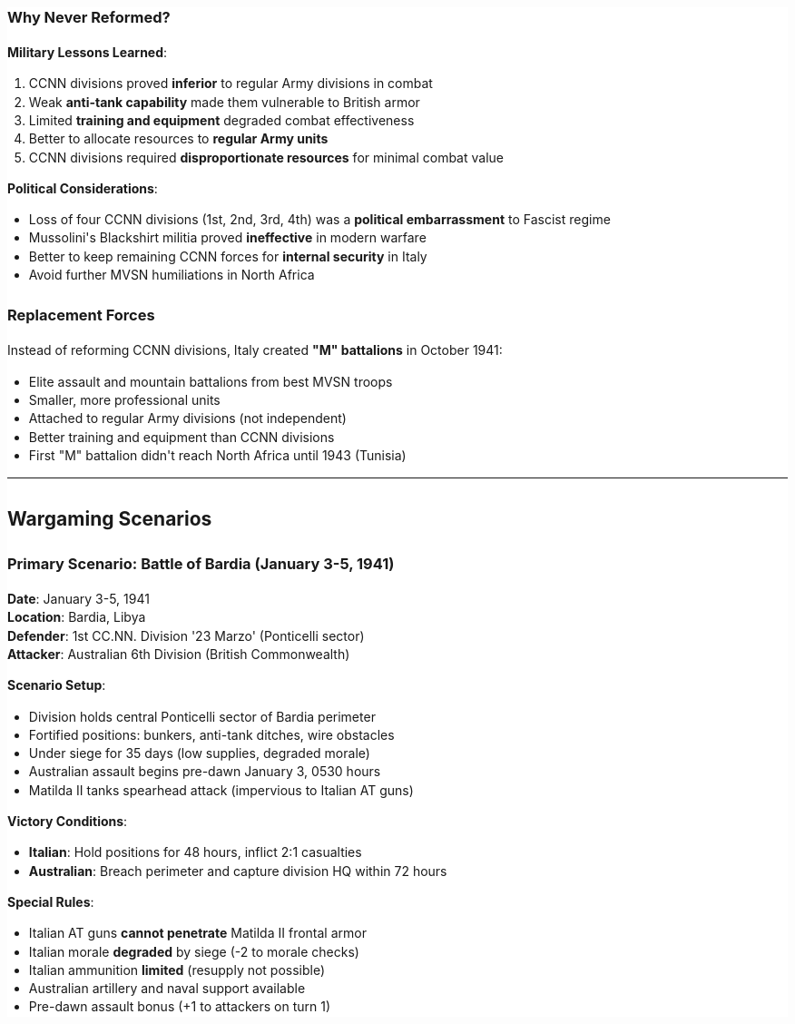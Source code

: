 ### Why Never Reformed?

**Military Lessons Learned**:
1. CCNN divisions proved **inferior** to regular Army divisions in combat
2. Weak **anti-tank capability** made them vulnerable to British armor
3. Limited **training and equipment** degraded combat effectiveness
4. Better to allocate resources to **regular Army units**
5. CCNN divisions required **disproportionate resources** for minimal combat value

**Political Considerations**:
- Loss of four CCNN divisions (1st, 2nd, 3rd, 4th) was a **political embarrassment** to Fascist regime
- Mussolini's Blackshirt militia proved **ineffective** in modern warfare
- Better to keep remaining CCNN forces for **internal security** in Italy
- Avoid further MVSN humiliations in North Africa

### Replacement Forces

Instead of reforming CCNN divisions, Italy created **"M" battalions** in October 1941:
- Elite assault and mountain battalions from best MVSN troops
- Smaller, more professional units
- Attached to regular Army divisions (not independent)
- Better training and equipment than CCNN divisions
- First "M" battalion didn't reach North Africa until 1943 (Tunisia)

---

## Wargaming Scenarios

### Primary Scenario: Battle of Bardia (January 3-5, 1941)

**Date**: January 3-5, 1941  
**Location**: Bardia, Libya  
**Defender**: 1st CC.NN. Division '23 Marzo' (Ponticelli sector)  
**Attacker**: Australian 6th Division (British Commonwealth)

**Scenario Setup**:
- Division holds central Ponticelli sector of Bardia perimeter
- Fortified positions: bunkers, anti-tank ditches, wire obstacles
- Under siege for 35 days (low supplies, degraded morale)
- Australian assault begins pre-dawn January 3, 0530 hours
- Matilda II tanks spearhead attack (impervious to Italian AT guns)

**Victory Conditions**:
- **Italian**: Hold positions for 48 hours, inflict 2:1 casualties
- **Australian**: Breach perimeter and capture division HQ within 72 hours

**Special Rules**:
- Italian AT guns **cannot penetrate** Matilda II frontal armor
- Italian morale **degraded** by siege (-2 to morale checks)
- Italian ammunition **limited** (resupply not possible)
- Australian artillery and naval support available
- Pre-dawn assault bonus (+1 to attackers on turn 1)
